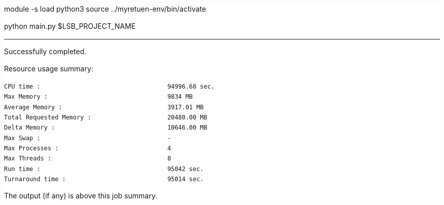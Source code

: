 module -s load python3
source ../myretuen-env/bin/activate

python main.py $LSB_PROJECT_NAME


------------------------------------------------------------

Successfully completed.

Resource usage summary:

    CPU time :                                   94996.68 sec.
    Max Memory :                                 9834 MB
    Average Memory :                             3917.01 MB
    Total Requested Memory :                     20480.00 MB
    Delta Memory :                               10646.00 MB
    Max Swap :                                   -
    Max Processes :                              4
    Max Threads :                                8
    Run time :                                   95042 sec.
    Turnaround time :                            95014 sec.

The output (if any) is above this job summary.

